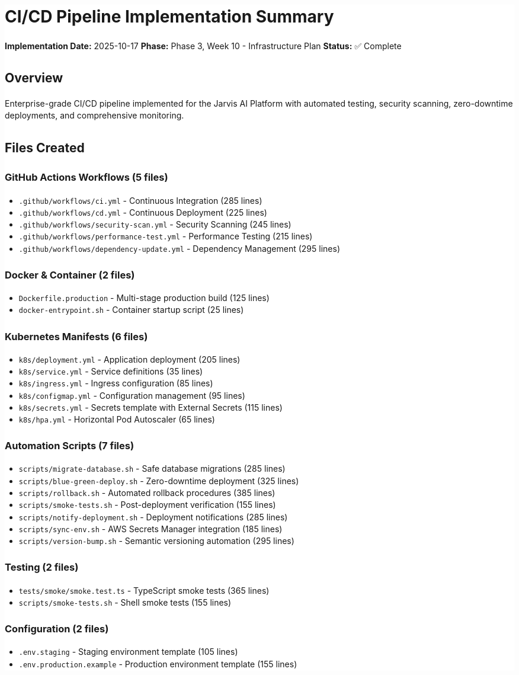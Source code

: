 # CI/CD Pipeline Implementation Summary

**Implementation Date:** 2025-10-17
**Phase:** Phase 3, Week 10 - Infrastructure Plan
**Status:** ✅ Complete

## Overview

Enterprise-grade CI/CD pipeline implemented for the Jarvis AI Platform with automated testing, security scanning, zero-downtime deployments, and comprehensive monitoring.

## Files Created

### GitHub Actions Workflows (5 files)
- `.github/workflows/ci.yml` - Continuous Integration (285 lines)
- `.github/workflows/cd.yml` - Continuous Deployment (225 lines)
- `.github/workflows/security-scan.yml` - Security Scanning (245 lines)
- `.github/workflows/performance-test.yml` - Performance Testing (215 lines)
- `.github/workflows/dependency-update.yml` - Dependency Management (295 lines)

### Docker & Container (2 files)
- `Dockerfile.production` - Multi-stage production build (125 lines)
- `docker-entrypoint.sh` - Container startup script (25 lines)

### Kubernetes Manifests (6 files)
- `k8s/deployment.yml` - Application deployment (205 lines)
- `k8s/service.yml` - Service definitions (35 lines)
- `k8s/ingress.yml` - Ingress configuration (85 lines)
- `k8s/configmap.yml` - Configuration management (95 lines)
- `k8s/secrets.yml` - Secrets template with External Secrets (115 lines)
- `k8s/hpa.yml` - Horizontal Pod Autoscaler (65 lines)

### Automation Scripts (7 files)
- `scripts/migrate-database.sh` - Safe database migrations (285 lines)
- `scripts/blue-green-deploy.sh` - Zero-downtime deployment (325 lines)
- `scripts/rollback.sh` - Automated rollback procedures (385 lines)
- `scripts/smoke-tests.sh` - Post-deployment verification (155 lines)
- `scripts/notify-deployment.sh` - Deployment notifications (285 lines)
- `scripts/sync-env.sh` - AWS Secrets Manager integration (185 lines)
- `scripts/version-bump.sh` - Semantic versioning automation (295 lines)

### Testing (2 files)
- `tests/smoke/smoke.test.ts` - TypeScript smoke tests (365 lines)
- `scripts/smoke-tests.sh` - Shell smoke tests (155 lines)

### Configuration (2 files)
- `.env.staging` - Staging environment template (105 lines)
- `.env.production.example` - Production environment template (155 lines)

